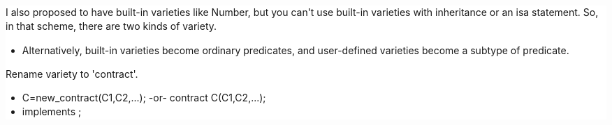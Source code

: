 I also proposed to have built-in varieties like Number, but you can't
use built-in varieties with inheritance or an isa statement.
So, in that scheme, there are two kinds of variety.
* Alternatively, built-in varieties become ordinary predicates,
  and user-defined varieties become a subtype of predicate.

Rename variety to 'contract'.
* C=new_contract(C1,C2,...); -or- contract C(C1,C2,...);
* implements <contract>;
